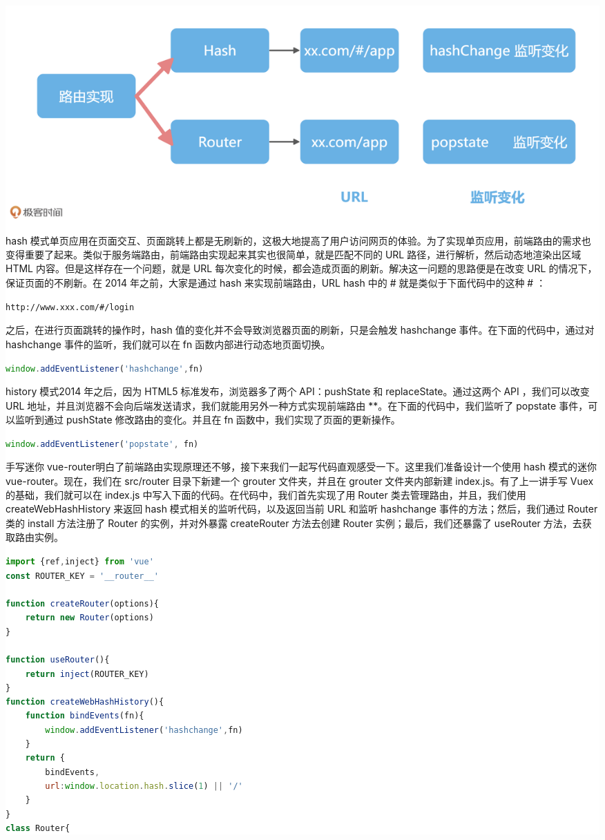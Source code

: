 ![两种路由](./img/hash-history.webp)

hash 模式单页应用在页面交互、页面跳转上都是无刷新的，这极大地提高了用户访问网页的体验。为了实现单页应用，前端路由的需求也变得重要了起来。类似于服务端路由，前端路由实现起来其实也很简单，就是匹配不同的 URL 路径，进行解析，然后动态地渲染出区域 HTML 内容。但是这样存在一个问题，就是 URL 每次变化的时候，都会造成页面的刷新。解决这一问题的思路便是在改变 URL 的情况下，保证页面的不刷新。在 2014 年之前，大家是通过 hash 来实现前端路由，URL hash 中的 # 就是类似于下面代码中的这种 # ：

```
http://www.xxx.com/#/login
```

之后，在进行页面跳转的操作时，hash 值的变化并不会导致浏览器页面的刷新，只是会触发 hashchange 事件。在下面的代码中，通过对 hashchange 事件的监听，我们就可以在 fn 函数内部进行动态地页面切换。

```js
window.addEventListener('hashchange',fn)
```

history 模式2014 年之后，因为 HTML5 标准发布，浏览器多了两个 API：pushState 和 replaceState。通过这两个 API ，我们可以改变 URL 地址，并且浏览器不会向后端发送请求，我们就能用另外一种方式实现前端路由 **。在下面的代码中，我们监听了 popstate 事件，可以监听到通过 pushState 修改路由的变化。并且在 fn 函数中，我们实现了页面的更新操作。

```js
window.addEventListener('popstate', fn)
```

手写迷你 vue-router明白了前端路由实现原理还不够，接下来我们一起写代码直观感受一下。这里我们准备设计一个使用 hash 模式的迷你 vue-router。现在，我们在 src/router 目录下新建一个 grouter 文件夹，并且在 grouter 文件夹内部新建 index.js。有了上一讲手写 Vuex 的基础，我们就可以在 index.js 中写入下面的代码。在代码中，我们首先实现了用 Router 类去管理路由，并且，我们使用 createWebHashHistory 来返回 hash 模式相关的监听代码，以及返回当前 URL 和监听 hashchange 事件的方法；然后，我们通过 Router 类的 install 方法注册了 Router 的实例，并对外暴露 createRouter 方法去创建 Router 实例；最后，我们还暴露了 useRouter 方法，去获取路由实例。

```js
import {ref,inject} from 'vue'
const ROUTER_KEY = '__router__'

function createRouter(options){
    return new Router(options)
}

function useRouter(){
    return inject(ROUTER_KEY)
}
function createWebHashHistory(){
    function bindEvents(fn){
        window.addEventListener('hashchange',fn)
    }
    return {
        bindEvents,
        url:window.location.hash.slice(1) || '/'
    }
}
class Router{
```